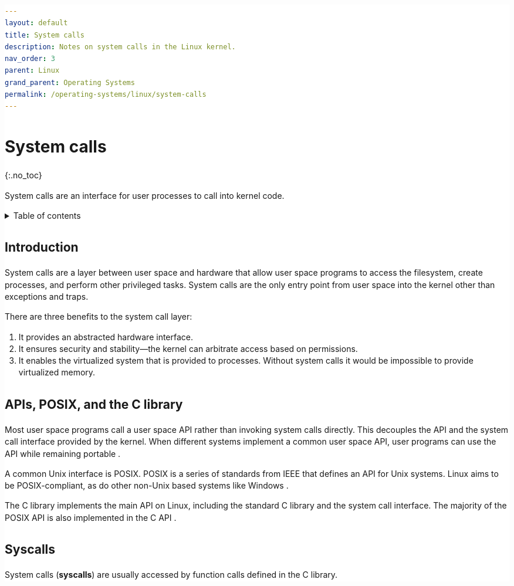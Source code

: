 ```yaml
---
layout: default
title: System calls
description: Notes on system calls in the Linux kernel.
nav_order: 3
parent: Linux
grand_parent: Operating Systems
permalink: /operating-systems/linux/system-calls
---
```




# System calls
{:.no_toc}

System calls are an interface for user processes to call into kernel code.

<details closed markdown="block"><summary>
    Table of contents
  </summary></details>



## Introduction

System calls are a layer between user space and hardware that allow user space programs to access the filesystem, create processes, and perform other privileged tasks. System calls are the only entry point from user space into the kernel other than exceptions and traps.

There are three benefits to the system call layer:

1. It provides an abstracted hardware interface.
2. It ensures security and stability—the kernel can arbitrate access based on permissions.
3. It enables the virtualized system that is provided to processes. Without system calls it would be impossible to provide virtualized memory.



## APIs, POSIX, and the C library

Most user space programs call a user space API rather than invoking system calls directly. This decouples the API and the system call interface provided by the kernel. When different systems implement a common user space API, user programs can use the API while remaining portable .

A common Unix interface is POSIX. POSIX is a series of standards from IEEE that defines an API for Unix systems. Linux aims to be POSIX-compliant, as do other non-Unix based systems like Windows .

The C library implements the main API on Linux, including the standard C library and the system call interface. The majority of the POSIX API is also implemented in the C API .

## Syscalls

System calls (**syscalls**) are usually accessed by function calls defined in the C library.
